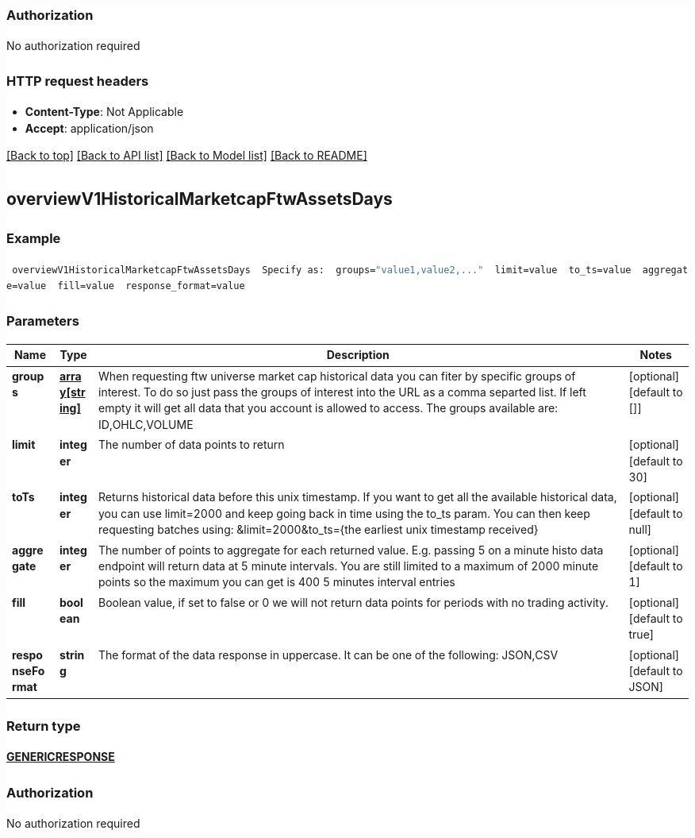 ### Authorization

No authorization required

### HTTP request headers

- **Content-Type**: Not Applicable
- **Accept**: application/json

[[Back to top]](#) [[Back to API list]](../README.md#documentation-for-api-endpoints) [[Back to Model list]](../README.md#documentation-for-models) [[Back to README]](../README.md)


## overviewV1HistoricalMarketcapFtwAssetsDays



### Example

```bash
 overviewV1HistoricalMarketcapFtwAssetsDays  Specify as:  groups="value1,value2,..."  limit=value  to_ts=value  aggregate=value  fill=value  response_format=value
```

### Parameters


Name | Type | Description  | Notes
------------- | ------------- | ------------- | -------------
 **groups** | [**array[string]**](string.md) | When requesting ftw universe market cap historical data you can fiter by specific groups of interest. To do so just pass the groups of interest into the URL as a comma separted list. If left empty it will get all data that you account is allowed to access. The groups available are: ID,OHLC,VOLUME | [optional] [default to []]
 **limit** | **integer** | The number of data points to return | [optional] [default to 30]
 **toTs** | **integer** | Returns historical data before this unix timestamp. If you want to get all the available historical data, you can use limit=2000 and keep going back in time using the to_ts param. You can then keep requesting batches using: &limit=2000&to_ts={the earliest unix timestamp received} | [optional] [default to null]
 **aggregate** | **integer** | The number of points to aggregate for each returned value. E.g. passing 5 on a minute histo data endpoint will return data at 5 minute intervals. You are still limited to a maximum of 2000 minute points so the maximum you can get is 400 5 minutes interval entries | [optional] [default to 1]
 **fill** | **boolean** | Boolean value, if set to false or 0 we will not return data points for periods with no trading activity. | [optional] [default to true]
 **responseFormat** | **string** | The format of the data response in uppercase. It can be one of the following: JSON,CSV | [optional] [default to JSON]

### Return type

[**GENERICRESPONSE**](GENERICRESPONSE.md)

### Authorization

No authorization required
